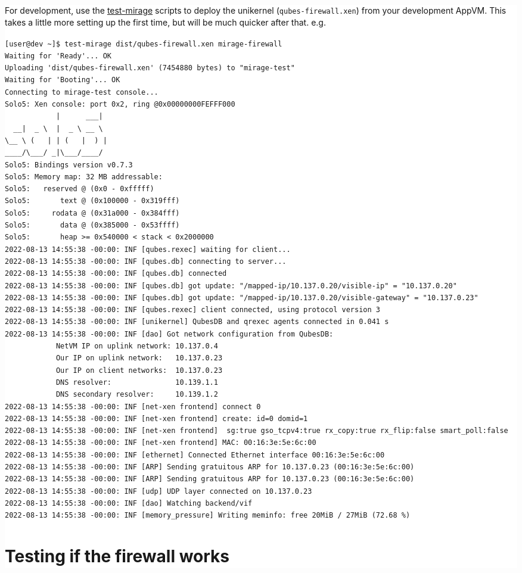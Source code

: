 For development, use the [test-mirage][] scripts to deploy the unikernel (`qubes-firewall.xen`) from your development AppVM.
This takes a little more setting up the first time, but will be much quicker after that. e.g.

    [user@dev ~]$ test-mirage dist/qubes-firewall.xen mirage-firewall
    Waiting for 'Ready'... OK
    Uploading 'dist/qubes-firewall.xen' (7454880 bytes) to "mirage-test"
    Waiting for 'Booting'... OK
    Connecting to mirage-test console...
    Solo5: Xen console: port 0x2, ring @0x00000000FEFFF000
                |      ___|
      __|  _ \  |  _ \ __ \
    \__ \ (   | | (   |  ) |
    ____/\___/ _|\___/____/
    Solo5: Bindings version v0.7.3
    Solo5: Memory map: 32 MB addressable:
    Solo5:   reserved @ (0x0 - 0xfffff)
    Solo5:       text @ (0x100000 - 0x319fff)
    Solo5:     rodata @ (0x31a000 - 0x384fff)
    Solo5:       data @ (0x385000 - 0x53ffff)
    Solo5:       heap >= 0x540000 < stack < 0x2000000
    2022-08-13 14:55:38 -00:00: INF [qubes.rexec] waiting for client...
    2022-08-13 14:55:38 -00:00: INF [qubes.db] connecting to server...
    2022-08-13 14:55:38 -00:00: INF [qubes.db] connected
    2022-08-13 14:55:38 -00:00: INF [qubes.db] got update: "/mapped-ip/10.137.0.20/visible-ip" = "10.137.0.20"
    2022-08-13 14:55:38 -00:00: INF [qubes.db] got update: "/mapped-ip/10.137.0.20/visible-gateway" = "10.137.0.23"
    2022-08-13 14:55:38 -00:00: INF [qubes.rexec] client connected, using protocol version 3
    2022-08-13 14:55:38 -00:00: INF [unikernel] QubesDB and qrexec agents connected in 0.041 s
    2022-08-13 14:55:38 -00:00: INF [dao] Got network configuration from QubesDB:
                NetVM IP on uplink network: 10.137.0.4
                Our IP on uplink network:   10.137.0.23
                Our IP on client networks:  10.137.0.23
                DNS resolver:               10.139.1.1
                DNS secondary resolver:     10.139.1.2
    2022-08-13 14:55:38 -00:00: INF [net-xen frontend] connect 0
    2022-08-13 14:55:38 -00:00: INF [net-xen frontend] create: id=0 domid=1
    2022-08-13 14:55:38 -00:00: INF [net-xen frontend]  sg:true gso_tcpv4:true rx_copy:true rx_flip:false smart_poll:false
    2022-08-13 14:55:38 -00:00: INF [net-xen frontend] MAC: 00:16:3e:5e:6c:00
    2022-08-13 14:55:38 -00:00: INF [ethernet] Connected Ethernet interface 00:16:3e:5e:6c:00
    2022-08-13 14:55:38 -00:00: INF [ARP] Sending gratuitous ARP for 10.137.0.23 (00:16:3e:5e:6c:00)
    2022-08-13 14:55:38 -00:00: INF [ARP] Sending gratuitous ARP for 10.137.0.23 (00:16:3e:5e:6c:00)
    2022-08-13 14:55:38 -00:00: INF [udp] UDP layer connected on 10.137.0.23
    2022-08-13 14:55:38 -00:00: INF [dao] Watching backend/vif
    2022-08-13 14:55:38 -00:00: INF [memory_pressure] Writing meminfo: free 20MiB / 27MiB (72.68 %)

# Testing if the firewall works


[test-mirage]: https://github.com/talex5/qubes-test-mirage
[mirage-qubes]: https://github.com/mirage/mirage-qubes
[A Unikernel Firewall for QubesOS]: http://roscidus.com/blog/blog/2016/01/01/a-unikernel-firewall-for-qubesos/
[releases page]: https://github.com/mirage/qubes-mirage-firewall/releases
[debian-docker]: https://docs.docker.com/install/linux/docker-ce/debian/#install-using-the-repository
